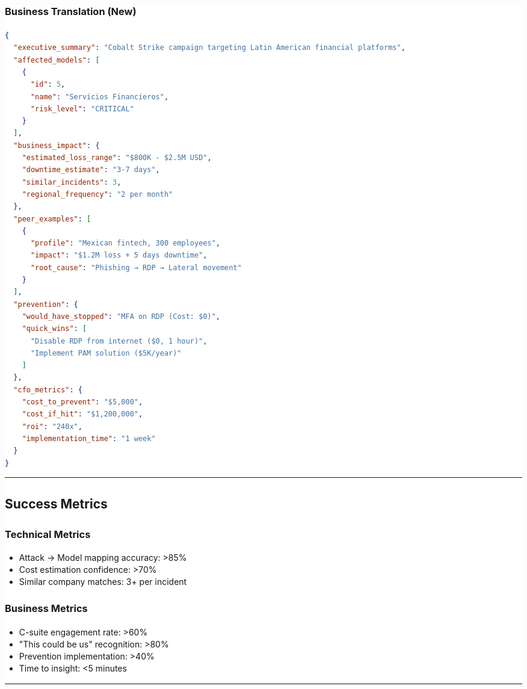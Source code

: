 ### Business Translation (New)
```json
{
  "executive_summary": "Cobalt Strike campaign targeting Latin American financial platforms",
  "affected_models": [
    {
      "id": 5,
      "name": "Servicios Financieros",
      "risk_level": "CRITICAL"
    }
  ],
  "business_impact": {
    "estimated_loss_range": "$800K - $2.5M USD",
    "downtime_estimate": "3-7 days",
    "similar_incidents": 3,
    "regional_frequency": "2 per month"
  },
  "peer_examples": [
    {
      "profile": "Mexican fintech, 300 employees",
      "impact": "$1.2M loss + 5 days downtime",
      "root_cause": "Phishing → RDP → Lateral movement"
    }
  ],
  "prevention": {
    "would_have_stopped": "MFA on RDP (Cost: $0)",
    "quick_wins": [
      "Disable RDP from internet ($0, 1 hour)",
      "Implement PAM solution ($5K/year)"
    ]
  },
  "cfo_metrics": {
    "cost_to_prevent": "$5,000",
    "cost_if_hit": "$1,200,000",
    "roi": "240x",
    "implementation_time": "1 week"
  }
}
```

---

## Success Metrics

### Technical Metrics
- Attack → Model mapping accuracy: >85%
- Cost estimation confidence: >70%
- Similar company matches: 3+ per incident

### Business Metrics
- C-suite engagement rate: >60%
- "This could be us" recognition: >80%
- Prevention implementation: >40%
- Time to insight: <5 minutes

---